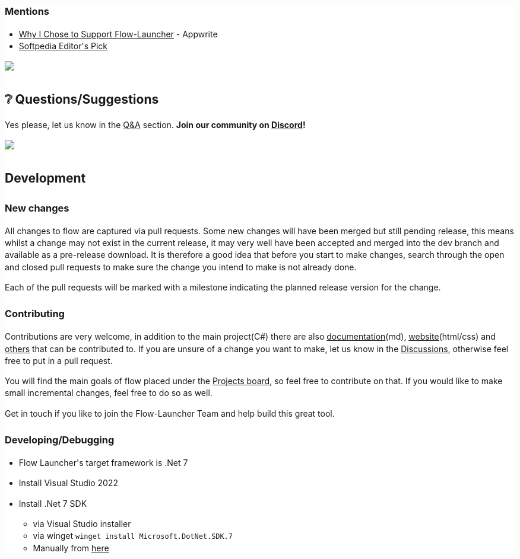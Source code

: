 ### Mentions

- [Why I Chose to Support Flow-Launcher](https://dev.to/appwrite/appwrite-loves-open-source-why-i-chose-to-support-flow-launcher-54pj) - Appwrite
- [Softpedia Editor's Pick](https://www.softpedia.com/get/System/Launchers-Shutdown-Tools/Flow-Launcher.shtml)

<img src="https://user-images.githubusercontent.com/6903107/144858082-8b654daf-60fb-4ee6-89b2-6183b73510d1.png" width="100%">

## ❔ Questions/Suggestions

Yes please, let us know in the [Q&A](https://github.com/Flow-Launcher/Flow.Launcher/discussions/categories/q-a) section. **Join our community on [Discord](https://discord.gg/AvgAQgh)!**

<img src="https://user-images.githubusercontent.com/6903107/144858082-8b654daf-60fb-4ee6-89b2-6183b73510d1.png" width="100%">

## Development

### New changes

All changes to flow are captured via pull requests. Some new changes will have been merged but still pending release, this means whilst a change may not exist in the current release, it may very well have been accepted and merged into the dev branch and available as a pre-release download. It is therefore a good idea that before you start to make changes, search through the open and closed pull requests to make sure the change you intend to make is not already done.

Each of the pull requests will be marked with a milestone indicating the planned release version for the change.  

### Contributing

Contributions are very welcome, in addition to the main project(C#) there are also [documentation](https://github.com/Flow-Launcher/docs)(md), [website](https://github.com/Flow-Launcher/flow-launcher.github.io)(html/css) and [others](https://github.com/Flow-Launcher) that can be contributed to. If you are unsure of a change you want to make, let us know in the [Discussions](https://github.com/Flow-Launcher/Flow.Launcher/discussions/categories/ideas), otherwise feel free to put in a pull request.

You will find the main goals of flow placed under the [Projects board](https://github.com/Flow-Launcher/Flow.Launcher/projects), so feel free to contribute on that. If you would like to make small incremental changes, feel free to do so as well.

Get in touch if you like to join the Flow-Launcher Team and help build this great tool.

### Developing/Debugging

- Flow Launcher's target framework is .Net 7

- Install Visual Studio 2022

- Install .Net 7 SDK
  - via Visual Studio installer
  - via winget `winget install Microsoft.DotNet.SDK.7`
  - Manually from [here](https://dotnet.microsoft.com/en-us/download/dotnet/7.0)
